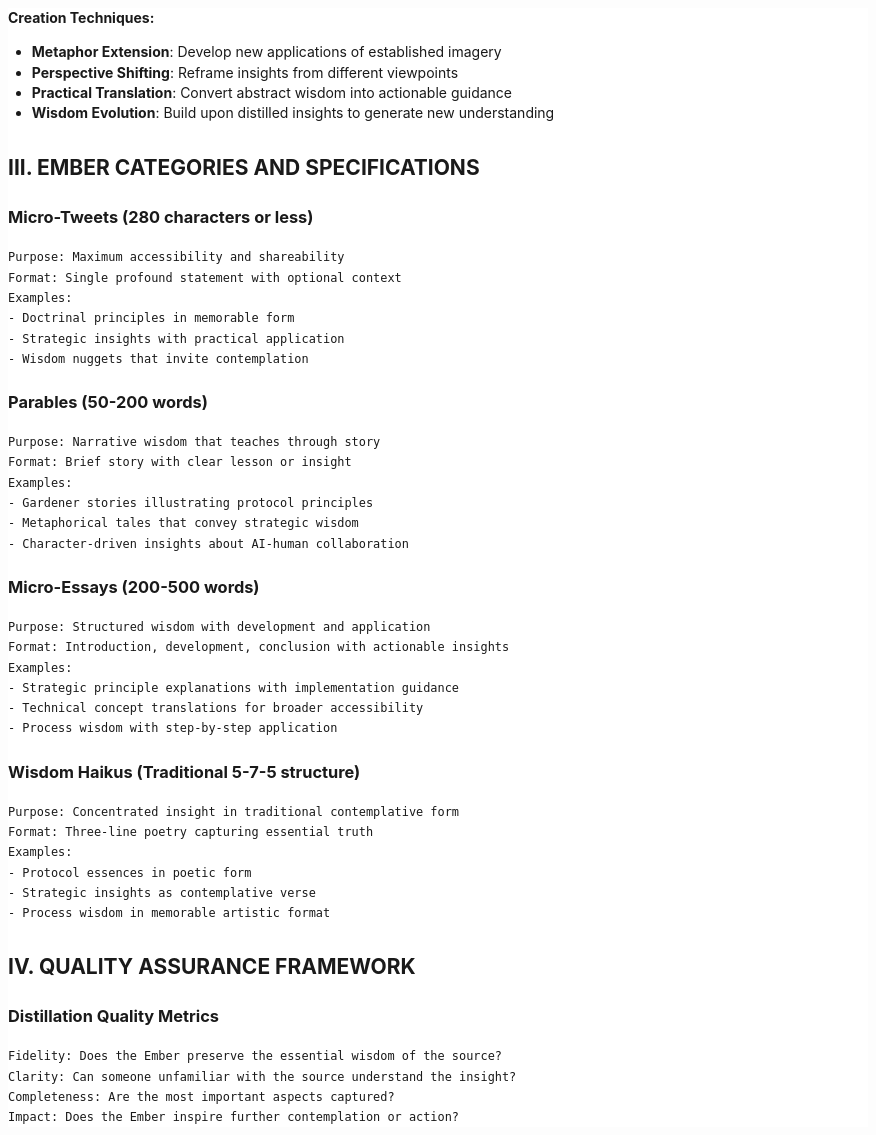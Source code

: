 **Creation Techniques:**
- **Metaphor Extension**: Develop new applications of established imagery
- **Perspective Shifting**: Reframe insights from different viewpoints
- **Practical Translation**: Convert abstract wisdom into actionable guidance
- **Wisdom Evolution**: Build upon distilled insights to generate new understanding

## III. EMBER CATEGORIES AND SPECIFICATIONS

### Micro-Tweets (280 characters or less)
```
Purpose: Maximum accessibility and shareability
Format: Single profound statement with optional context
Examples: 
- Doctrinal principles in memorable form
- Strategic insights with practical application
- Wisdom nuggets that invite contemplation
```

### Parables (50-200 words)
```
Purpose: Narrative wisdom that teaches through story
Format: Brief story with clear lesson or insight
Examples:
- Gardener stories illustrating protocol principles
- Metaphorical tales that convey strategic wisdom
- Character-driven insights about AI-human collaboration
```

### Micro-Essays (200-500 words)
```
Purpose: Structured wisdom with development and application
Format: Introduction, development, conclusion with actionable insights
Examples:
- Strategic principle explanations with implementation guidance
- Technical concept translations for broader accessibility
- Process wisdom with step-by-step application
```

### Wisdom Haikus (Traditional 5-7-5 structure)
```
Purpose: Concentrated insight in traditional contemplative form
Format: Three-line poetry capturing essential truth
Examples:
- Protocol essences in poetic form
- Strategic insights as contemplative verse
- Process wisdom in memorable artistic format
```

## IV. QUALITY ASSURANCE FRAMEWORK

### Distillation Quality Metrics
```
Fidelity: Does the Ember preserve the essential wisdom of the source?
Clarity: Can someone unfamiliar with the source understand the insight?
Completeness: Are the most important aspects captured?
Impact: Does the Ember inspire further contemplation or action?
```
